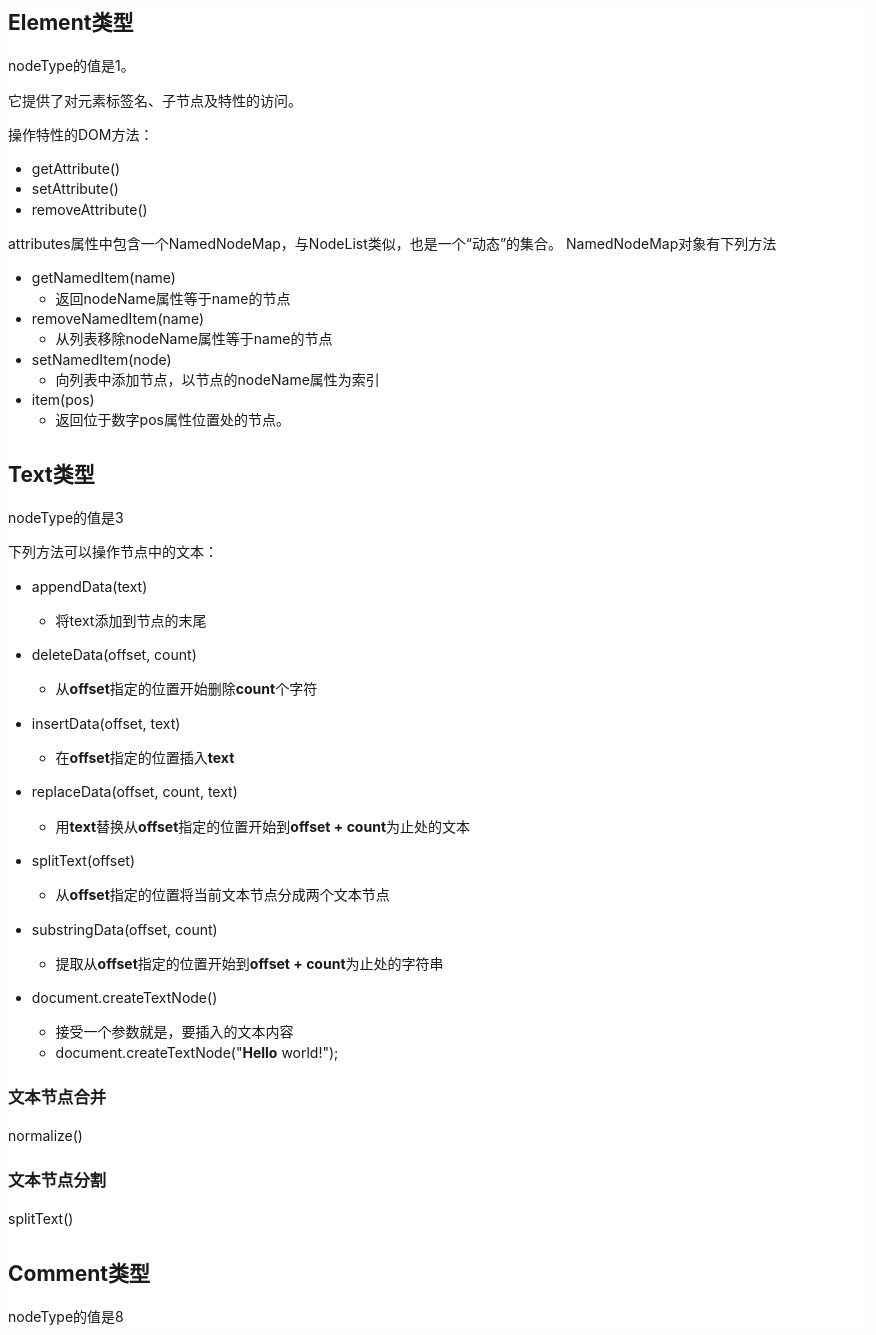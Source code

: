 ## Element类型
nodeType的值是1。

它提供了对元素标签名、子节点及特性的访问。

操作特性的DOM方法：
* getAttribute()
* setAttribute()
* removeAttribute()

attributes属性中包含一个NamedNodeMap，与NodeList类似，也是一个“动态”的集合。
NamedNodeMap对象有下列方法
* getNamedItem(name)
  * 返回nodeName属性等于name的节点
* removeNamedItem(name)
  * 从列表移除nodeName属性等于name的节点
* setNamedItem(node)
  * 向列表中添加节点，以节点的nodeName属性为索引
* item(pos)
  * 返回位于数字pos属性位置处的节点。

## Text类型
nodeType的值是3

下列方法可以操作节点中的文本：
* appendData(text)
  * 将text添加到节点的末尾
* deleteData(offset, count)
  * 从**offset**指定的位置开始删除**count**个字符
* insertData(offset, text)
  * 在**offset**指定的位置插入**text**
* replaceData(offset, count, text)
  * 用**text**替换从**offset**指定的位置开始到**offset + count**为止处的文本
* splitText(offset)
  * 从**offset**指定的位置将当前文本节点分成两个文本节点
* substringData(offset, count)
  * 提取从**offset**指定的位置开始到**offset + count**为止处的字符串

* document.createTextNode()
  * 接受一个参数就是，要插入的文本内容
  * document.createTextNode("<strong>Hello</strong> world!");

### 文本节点合并
normalize()

### 文本节点分割
splitText()

## Comment类型
nodeType的值是8
